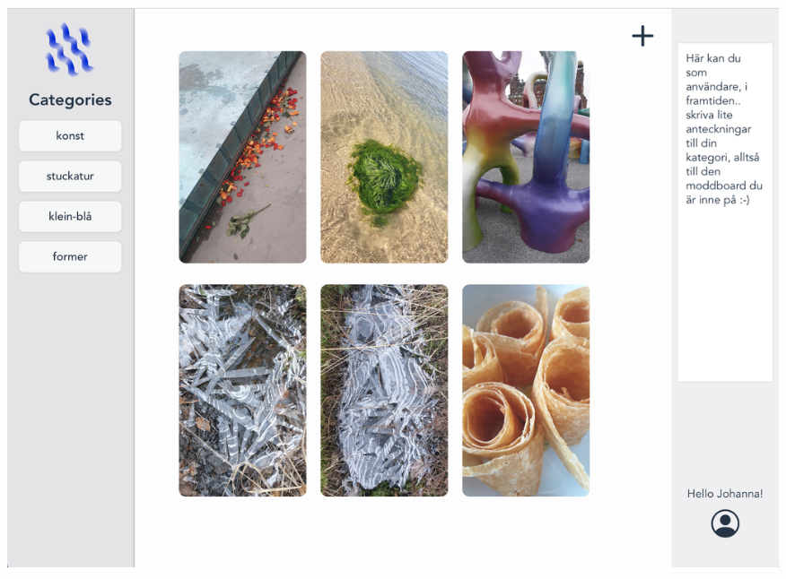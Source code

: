 <img src="https://github.com/jo-oo/Moodboard/blob/main/src/assets/screenshots/moodboard_tablet.png" width=100%>